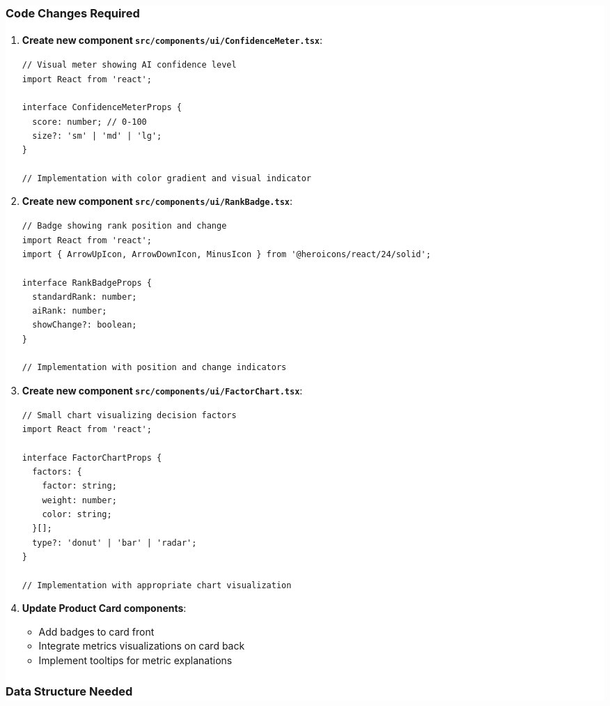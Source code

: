 ### Code Changes Required

1. **Create new component `src/components/ui/ConfidenceMeter.tsx`**:
   ```tsx
   // Visual meter showing AI confidence level
   import React from 'react';
   
   interface ConfidenceMeterProps {
     score: number; // 0-100
     size?: 'sm' | 'md' | 'lg';
   }
   
   // Implementation with color gradient and visual indicator
   ```

2. **Create new component `src/components/ui/RankBadge.tsx`**:
   ```tsx
   // Badge showing rank position and change
   import React from 'react';
   import { ArrowUpIcon, ArrowDownIcon, MinusIcon } from '@heroicons/react/24/solid';
   
   interface RankBadgeProps {
     standardRank: number;
     aiRank: number;
     showChange?: boolean;
   }
   
   // Implementation with position and change indicators
   ```

3. **Create new component `src/components/ui/FactorChart.tsx`**:
   ```tsx
   // Small chart visualizing decision factors
   import React from 'react';
   
   interface FactorChartProps {
     factors: {
       factor: string;
       weight: number;
       color: string;
     }[];
     type?: 'donut' | 'bar' | 'radar';
   }
   
   // Implementation with appropriate chart visualization
   ```

4. **Update Product Card components**:
   - Add badges to card front
   - Integrate metrics visualizations on card back
   - Implement tooltips for metric explanations

### Data Structure Needed
